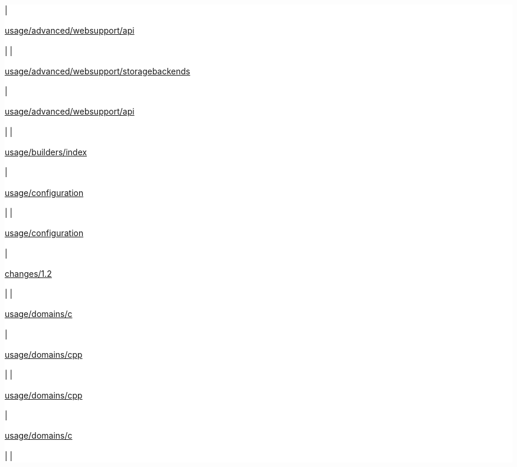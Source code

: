  | 

[usage/advanced/websupport/api][257]

 |
| 

[usage/advanced/websupport/storagebackends][258]

 | 

[usage/advanced/websupport/api][259]

 |
| 

[usage/builders/index][260]

 | 

[usage/configuration][261]

 |
| 

[usage/configuration][262]

 | 

[changes/1.2][263]

 |
| 

[usage/domains/c][264]

 | 

[usage/domains/cpp][265]

 |
| 

[usage/domains/cpp][266]

 | 

[usage/domains/c][267]

 |
| 


[1]: #embeddings-are-underrated "Link to this heading"
[2]: #building-intuition-about-embeddings "Link to this heading"
[3]: #input-and-output "Link to this heading"
[4]: #first-how-to-literally-make-the-embeddings "Link to this heading"
[5]: https://ai.google.dev/gemini-api/docs/models/gemini#text-embedding
[6]: https://docs.voyageai.com/docs/embeddings
[7]: #does-it-cost-a-lot-of-money "Link to this heading"
[8]: #is-it-terrible-for-the-environment "Link to this heading"
[9]: https://cybernetist.com/2024/10/21/you-should-probably-pay-attention-to-tokenizers/
[10]: #what-model-is-best "Link to this heading"
[11]: https://seantrott.substack.com/p/tokenization-in-large-language-models
[12]: https://docs.voyageai.com/docs/embeddings
[13]: https://www.nomic.ai/blog/posts/nomic-embed-text-v1
[14]: https://platform.openai.com/docs/guides/embeddings/#embedding-models
[15]: https://docs.mistral.ai/getting-started/models/models_overview/#premier-models
[16]: https://ai.google.dev/gemini-api/docs/models/gemini#text-embedding
[17]: https://docs.cohere.com/v2/docs/models#embed
[18]: https://arxiv.org/abs/2210.07316
[19]: https://huggingface.co/spaces/mteb/leaderboard
[20]: https://seantrott.substack.com/p/tokenization-in-large-language-models
[21]: #very-weird-multi-dimensional-space "Link to this heading"
[22]: https://en.wikipedia.org/wiki/Latent_space
[23]: https://arxiv.org/pdf/1301.3781
[24]: https://en.m.wikipedia.org/wiki/Distributional_semantics
[25]: https://youtu.be/7ZYqjaLaK08
[26]: https://jalammar.github.io/illustrated-word2vec/
[27]: https://simonwillison.net/2023/Oct/23/embeddings/
[28]: #comparing-embeddings "Link to this heading"
[29]: https://www.coursera.org/learn/machine-learning-linear-algebra
[30]: https://numpy.org/doc/stable/
[31]: https://scikit-learn.org/stable/
[32]: #applications "Link to this heading"
[33]: #related-pages "Link to this heading"
[34]: https://www.sphinx-doc.org/en/master/
[35]: #embeddings-appendix-implementation
[36]: #embeddings-appendix-results
[37]: https://simonwillison.net/2023/Oct/23/embeddings/#related-content-using-embeddings
[38]: #let-a-thousand-embeddings-bloom "Link to this heading"
[39]: https://en.wikipedia.org/wiki/Well-known_URI
[40]: #parting-words "Link to this heading"
[41]: #appendix "Link to this heading"
[42]: #implementation "Link to this heading"
[43]: https://www.sphinx-doc.org/en/master/development/tutorials/extending_build.html
[44]: https://www.coursera.org/learn/machine-learning-linear-algebra
[45]: #results "Link to this heading"
[46]: https://www.sphinx-doc.org/en/master/authors.html
[47]: https://www.sphinx-doc.org/en/master/changes/0.6.html
[48]: https://www.sphinx-doc.org/en/master/changes/0.1.html
[49]: https://www.sphinx-doc.org/en/master/changes/0.5.html
[50]: https://www.sphinx-doc.org/en/master/changes/0.2.html
[51]: https://www.sphinx-doc.org/en/master/changes/1.2.html
[52]: https://www.sphinx-doc.org/en/master/changes/0.3.html
[53]: https://www.sphinx-doc.org/en/master/changes/0.4.html
[54]: https://www.sphinx-doc.org/en/master/changes/0.4.html
[55]: https://www.sphinx-doc.org/en/master/changes/1.2.html
[56]: https://www.sphinx-doc.org/en/master/changes/0.5.html
[57]: https://www.sphinx-doc.org/en/master/changes/0.6.html
[58]: https://www.sphinx-doc.org/en/master/changes/0.6.html
[59]: https://www.sphinx-doc.org/en/master/changes/1.6.html
[60]: https://www.sphinx-doc.org/en/master/changes/1.0.html
[61]: https://www.sphinx-doc.org/en/master/changes/1.3.html
[62]: https://www.sphinx-doc.org/en/master/changes/1.1.html
[63]: https://www.sphinx-doc.org/en/master/changes/1.2.html
[64]: https://www.sphinx-doc.org/en/master/changes/1.2.html
[65]: https://www.sphinx-doc.org/en/master/changes/1.1.html
[66]: https://www.sphinx-doc.org/en/master/changes/1.3.html
[67]: https://www.sphinx-doc.org/en/master/changes/1.4.html
[68]: https://www.sphinx-doc.org/en/master/changes/1.4.html
[69]: https://www.sphinx-doc.org/en/master/changes/1.3.html
[70]: https://www.sphinx-doc.org/en/master/changes/1.5.html
[71]: https://www.sphinx-doc.org/en/master/changes/1.6.html
[72]: https://www.sphinx-doc.org/en/master/changes/1.6.html
[73]: https://www.sphinx-doc.org/en/master/changes/1.5.html
[74]: https://www.sphinx-doc.org/en/master/changes/1.7.html
[75]: https://www.sphinx-doc.org/en/master/changes/1.8.html
[76]: https://www.sphinx-doc.org/en/master/changes/1.8.html
[77]: https://www.sphinx-doc.org/en/master/changes/1.6.html
[78]: https://www.sphinx-doc.org/en/master/changes/2.0.html
[79]: https://www.sphinx-doc.org/en/master/changes/1.8.html
[80]: https://www.sphinx-doc.org/en/master/changes/2.1.html
[81]: https://www.sphinx-doc.org/en/master/changes/1.2.html
[82]: https://www.sphinx-doc.org/en/master/changes/2.2.html
[83]: https://www.sphinx-doc.org/en/master/changes/1.2.html
[84]: https://www.sphinx-doc.org/en/master/changes/2.3.html
[85]: https://www.sphinx-doc.org/en/master/changes/2.1.html
[86]: https://www.sphinx-doc.org/en/master/changes/2.4.html
[87]: https://www.sphinx-doc.org/en/master/changes/3.5.html
[88]: https://www.sphinx-doc.org/en/master/changes/3.0.html
[89]: https://www.sphinx-doc.org/en/master/changes/4.3.html
[90]: https://www.sphinx-doc.org/en/master/changes/3.1.html
[91]: https://www.sphinx-doc.org/en/master/changes/3.3.html
[92]: https://www.sphinx-doc.org/en/master/changes/3.2.html
[93]: https://www.sphinx-doc.org/en/master/changes/3.0.html
[94]: https://www.sphinx-doc.org/en/master/changes/3.3.html
[95]: https://www.sphinx-doc.org/en/master/changes/3.1.html
[96]: https://www.sphinx-doc.org/en/master/changes/3.4.html
[97]: https://www.sphinx-doc.org/en/master/changes/4.3.html
[98]: https://www.sphinx-doc.org/en/master/changes/3.5.html
[99]: https://www.sphinx-doc.org/en/master/changes/1.3.html
[100]: https://www.sphinx-doc.org/en/master/changes/4.0.html
[101]: https://www.sphinx-doc.org/en/master/changes/3.0.html
[102]: https://www.sphinx-doc.org/en/master/changes/4.1.html
[103]: https://www.sphinx-doc.org/en/master/changes/4.4.html
[104]: https://www.sphinx-doc.org/en/master/changes/4.2.html
[105]: https://www.sphinx-doc.org/en/master/changes/4.4.html
[106]: https://www.sphinx-doc.org/en/master/changes/4.3.html
[107]: https://www.sphinx-doc.org/en/master/changes/3.0.html
[108]: https://www.sphinx-doc.org/en/master/changes/4.4.html
[109]: https://www.sphinx-doc.org/en/master/changes/7.4.html
[110]: https://www.sphinx-doc.org/en/master/changes/4.5.html
[111]: https://www.sphinx-doc.org/en/master/changes/4.4.html
[112]: https://www.sphinx-doc.org/en/master/changes/5.0.html
[113]: https://www.sphinx-doc.org/en/master/changes/3.5.html
[114]: https://www.sphinx-doc.org/en/master/changes/5.1.html
[115]: https://www.sphinx-doc.org/en/master/changes/5.0.html
[116]: https://www.sphinx-doc.org/en/master/changes/5.2.html
[117]: https://www.sphinx-doc.org/en/master/changes/3.5.html
[118]: https://www.sphinx-doc.org/en/master/changes/5.3.html
[119]: https://www.sphinx-doc.org/en/master/changes/5.2.html
[120]: https://www.sphinx-doc.org/en/master/changes/6.0.html
[121]: https://www.sphinx-doc.org/en/master/changes/6.2.html
[122]: https://www.sphinx-doc.org/en/master/changes/6.1.html
[123]: https://www.sphinx-doc.org/en/master/changes/6.2.html
[124]: https://www.sphinx-doc.org/en/master/changes/6.2.html
[125]: https://www.sphinx-doc.org/en/master/changes/6.1.html
[126]: https://www.sphinx-doc.org/en/master/changes/7.0.html
[127]: https://www.sphinx-doc.org/en/master/extdev/deprecated.html
[128]: https://www.sphinx-doc.org/en/master/changes/7.1.html
[129]: https://www.sphinx-doc.org/en/master/changes/7.2.html
[130]: https://www.sphinx-doc.org/en/master/changes/7.2.html
[131]: https://www.sphinx-doc.org/en/master/changes/7.4.html
[132]: https://www.sphinx-doc.org/en/master/changes/7.3.html
[133]: https://www.sphinx-doc.org/en/master/changes/7.4.html
[134]: https://www.sphinx-doc.org/en/master/changes/7.4.html
[135]: https://www.sphinx-doc.org/en/master/changes/7.3.html
[136]: https://www.sphinx-doc.org/en/master/changes/8.0.html
[137]: https://www.sphinx-doc.org/en/master/changes/8.1.html
[138]: https://www.sphinx-doc.org/en/master/changes/8.1.html
[139]: https://www.sphinx-doc.org/en/master/changes/1.8.html
[140]: https://www.sphinx-doc.org/en/master/changes/index.html
[141]: https://www.sphinx-doc.org/en/master/changes/8.0.html
[142]: https://www.sphinx-doc.org/en/master/development/howtos/builders.html
[143]: https://www.sphinx-doc.org/en/master/usage/extensions/index.html
[144]: https://www.sphinx-doc.org/en/master/development/howtos/index.html
[145]: https://www.sphinx-doc.org/en/master/development/tutorials/index.html
[146]: https://www.sphinx-doc.org/en/master/development/howtos/setup_extension.html
[147]: https://www.sphinx-doc.org/en/master/usage/extensions/index.html
[148]: https://www.sphinx-doc.org/en/master/development/html_themes/index.html
[149]: https://www.sphinx-doc.org/en/master/usage/theming.html
[150]: https://www.sphinx-doc.org/en/master/development/html_themes/templating.html
[151]: https://www.sphinx-doc.org/en/master/development/html_themes/index.html
[152]: https://www.sphinx-doc.org/en/master/development/index.html
[153]: https://www.sphinx-doc.org/en/master/usage/index.html
[154]: https://www.sphinx-doc.org/en/master/development/tutorials/adding_domain.html
[155]: https://www.sphinx-doc.org/en/master/extdev/domainapi.html
[156]: https://www.sphinx-doc.org/en/master/development/tutorials/autodoc_ext.html
[157]: https://www.sphinx-doc.org/en/master/usage/extensions/autodoc.html
[158]: https://www.sphinx-doc.org/en/master/development/tutorials/examples/README.html
[159]: https://www.sphinx-doc.org/en/master/tutorial/end.html
[160]: https://www.sphinx-doc.org/en/master/development/tutorials/extending_build.html
[161]: https://www.sphinx-doc.org/en/master/usage/extensions/todo.html
[162]: https://www.sphinx-doc.org/en/master/development/tutorials/extending_syntax.html
[163]: https://www.sphinx-doc.org/en/master/extdev/markupapi.html
[164]: https://www.sphinx-doc.org/en/master/development/tutorials/index.html
[165]: https://www.sphinx-doc.org/en/master/development/howtos/index.html
[166]: https://www.sphinx-doc.org/en/master/examples.html
[167]: https://www.sphinx-doc.org/en/master/index.html
[168]: https://www.sphinx-doc.org/en/master/extdev/appapi.html
[169]: https://www.sphinx-doc.org/en/master/extdev/index.html
[170]: https://www.sphinx-doc.org/en/master/extdev/builderapi.html
[171]: https://www.sphinx-doc.org/en/master/usage/builders/index.html
[172]: https://www.sphinx-doc.org/en/master/extdev/collectorapi.html
[173]: https://www.sphinx-doc.org/en/master/extdev/envapi.html
[174]: https://www.sphinx-doc.org/en/master/extdev/deprecated.html
[175]: https://www.sphinx-doc.org/en/master/changes/1.8.html
[176]: https://www.sphinx-doc.org/en/master/extdev/domainapi.html
[177]: https://www.sphinx-doc.org/en/master/usage/domains/index.html
[178]: https://www.sphinx-doc.org/en/master/extdev/envapi.html
[179]: https://www.sphinx-doc.org/en/master/extdev/collectorapi.html
[180]: https://www.sphinx-doc.org/en/master/extdev/event_callbacks.html
[181]: https://www.sphinx-doc.org/en/master/extdev/appapi.html
[182]: https://www.sphinx-doc.org/en/master/extdev/i18n.html
[183]: https://www.sphinx-doc.org/en/master/usage/advanced/intl.html
[184]: https://www.sphinx-doc.org/en/master/extdev/index.html
[185]: https://www.sphinx-doc.org/en/master/extdev/appapi.html
[186]: https://www.sphinx-doc.org/en/master/extdev/logging.html
[187]: https://www.sphinx-doc.org/en/master/extdev/appapi.html
[188]: https://www.sphinx-doc.org/en/master/extdev/markupapi.html
[189]: https://www.sphinx-doc.org/en/master/development/tutorials/extending_syntax.html
[190]: https://www.sphinx-doc.org/en/master/extdev/nodes.html
[191]: https://www.sphinx-doc.org/en/master/extdev/domainapi.html
[192]: https://www.sphinx-doc.org/en/master/extdev/parserapi.html
[193]: https://www.sphinx-doc.org/en/master/extdev/appapi.html
[194]: https://www.sphinx-doc.org/en/master/extdev/projectapi.html
[195]: https://www.sphinx-doc.org/en/master/extdev/envapi.html
[196]: https://www.sphinx-doc.org/en/master/extdev/testing.html
[197]: https://www.sphinx-doc.org/en/master/internals/contributing.html
[198]: https://www.sphinx-doc.org/en/master/extdev/utils.html
[199]: https://www.sphinx-doc.org/en/master/extdev/appapi.html
[200]: https://www.sphinx-doc.org/en/master/faq.html
[201]: https://www.sphinx-doc.org/en/master/usage/configuration.html
[202]: https://www.sphinx-doc.org/en/master/glossary.html
[203]: https://www.sphinx-doc.org/en/master/usage/quickstart.html
[204]: https://www.sphinx-doc.org/en/master/index.html
[205]: https://www.sphinx-doc.org/en/master/usage/quickstart.html
[206]: https://www.sphinx-doc.org/en/master/internals/code-of-conduct.html
[207]: https://www.sphinx-doc.org/en/master/internals/index.html
[208]: https://www.sphinx-doc.org/en/master/internals/contributing.html
[209]: https://www.sphinx-doc.org/en/master/usage/advanced/intl.html
[210]: https://www.sphinx-doc.org/en/master/internals/index.html
[211]: https://www.sphinx-doc.org/en/master/usage/index.html
[212]: https://www.sphinx-doc.org/en/master/internals/organization.html
[213]: https://www.sphinx-doc.org/en/master/internals/contributing.html
[214]: https://www.sphinx-doc.org/en/master/internals/release-process.html
[215]: https://www.sphinx-doc.org/en/master/extdev/deprecated.html
[216]: https://www.sphinx-doc.org/en/master/latex.html
[217]: https://www.sphinx-doc.org/en/master/usage/configuration.html
[218]: https://www.sphinx-doc.org/en/master/man/index.html
[219]: https://www.sphinx-doc.org/en/master/usage/index.html
[220]: https://www.sphinx-doc.org/en/master/man/sphinx-apidoc.html
[221]: https://www.sphinx-doc.org/en/master/man/sphinx-autogen.html
[222]: https://www.sphinx-doc.org/en/master/man/sphinx-autogen.html
[223]: https://www.sphinx-doc.org/en/master/usage/extensions/autosummary.html
[224]: https://www.sphinx-doc.org/en/master/man/sphinx-build.html
[225]: https://www.sphinx-doc.org/en/master/usage/configuration.html
[226]: https://www.sphinx-doc.org/en/master/man/sphinx-quickstart.html
[227]: https://www.sphinx-doc.org/en/master/tutorial/getting-started.html
[228]: https://www.sphinx-doc.org/en/master/support.html
[229]: https://www.sphinx-doc.org/en/master/tutorial/end.html
[230]: https://www.sphinx-doc.org/en/master/tutorial/automatic-doc-generation.html
[231]: https://www.sphinx-doc.org/en/master/usage/extensions/autosummary.html
[232]: https://www.sphinx-doc.org/en/master/tutorial/deploying.html
[233]: https://www.sphinx-doc.org/en/master/tutorial/first-steps.html
[234]: https://www.sphinx-doc.org/en/master/tutorial/describing-code.html
[235]: https://www.sphinx-doc.org/en/master/usage/domains/index.html
[236]: https://www.sphinx-doc.org/en/master/tutorial/end.html
[237]: https://www.sphinx-doc.org/en/master/usage/index.html
[238]: https://www.sphinx-doc.org/en/master/tutorial/first-steps.html
[239]: https://www.sphinx-doc.org/en/master/tutorial/getting-started.html
[240]: https://www.sphinx-doc.org/en/master/tutorial/getting-started.html
[241]: https://www.sphinx-doc.org/en/master/tutorial/index.html
[242]: https://www.sphinx-doc.org/en/master/tutorial/index.html
[243]: https://www.sphinx-doc.org/en/master/tutorial/getting-started.html
[244]: https://www.sphinx-doc.org/en/master/tutorial/more-sphinx-customization.html
[245]: https://www.sphinx-doc.org/en/master/usage/theming.html
[246]: https://www.sphinx-doc.org/en/master/tutorial/narrative-documentation.html
[247]: https://www.sphinx-doc.org/en/master/usage/quickstart.html
[248]: https://www.sphinx-doc.org/en/master/usage/advanced/intl.html
[249]: https://www.sphinx-doc.org/en/master/internals/contributing.html
[250]: https://www.sphinx-doc.org/en/master/usage/advanced/websupport/api.html
[251]: https://www.sphinx-doc.org/en/master/usage/advanced/websupport/quickstart.html
[252]: https://www.sphinx-doc.org/en/master/usage/advanced/websupport/index.html
[253]: https://www.sphinx-doc.org/en/master/usage/advanced/websupport/quickstart.html
[254]: https://www.sphinx-doc.org/en/master/usage/advanced/websupport/quickstart.html
[255]: https://www.sphinx-doc.org/en/master/usage/advanced/websupport/api.html
[256]: https://www.sphinx-doc.org/en/master/usage/advanced/websupport/searchadapters.html
[257]: https://www.sphinx-doc.org/en/master/usage/advanced/websupport/api.html
[258]: https://www.sphinx-doc.org/en/master/usage/advanced/websupport/storagebackends.html
[259]: https://www.sphinx-doc.org/en/master/usage/advanced/websupport/api.html
[260]: https://www.sphinx-doc.org/en/master/usage/builders/index.html
[261]: https://www.sphinx-doc.org/en/master/usage/configuration.html
[262]: https://www.sphinx-doc.org/en/master/usage/configuration.html
[263]: https://www.sphinx-doc.org/en/master/changes/1.2.html
[264]: https://www.sphinx-doc.org/en/master/usage/domains/c.html
[265]: https://www.sphinx-doc.org/en/master/usage/domains/cpp.html
[266]: https://www.sphinx-doc.org/en/master/usage/domains/cpp.html
[267]: https://www.sphinx-doc.org/en/master/usage/domains/c.html
[268]: https://www.sphinx-doc.org/en/master/usage/domains/index.html
[269]: https://www.sphinx-doc.org/en/master/extdev/domainapi.html
[270]: https://www.sphinx-doc.org/en/master/usage/domains/javascript.html
[271]: https://www.sphinx-doc.org/en/master/usage/domains/python.html
[272]: https://www.sphinx-doc.org/en/master/usage/domains/mathematics.html
[273]: https://www.sphinx-doc.org/en/master/usage/referencing.html
[274]: https://www.sphinx-doc.org/en/master/usage/domains/python.html
[275]: https://www.sphinx-doc.org/en/master/extdev/domainapi.html
[276]: https://www.sphinx-doc.org/en/master/usage/domains/restructuredtext.html
[277]: https://www.sphinx-doc.org/en/master/extdev/markupapi.html
[278]: https://www.sphinx-doc.org/en/master/usage/domains/standard.html
[279]: https://www.sphinx-doc.org/en/master/usage/domains/index.html
[280]: https://www.sphinx-doc.org/en/master/usage/extensions/autodoc.html
[281]: https://www.sphinx-doc.org/en/master/tutorial/automatic-doc-generation.html
[282]: https://www.sphinx-doc.org/en/master/usage/extensions/autosectionlabel.html
[283]: https://www.sphinx-doc.org/en/master/usage/quickstart.html
[284]: https://www.sphinx-doc.org/en/master/usage/extensions/autosummary.html
[285]: https://www.sphinx-doc.org/en/master/tutorial/automatic-doc-generation.html
[286]: https://www.sphinx-doc.org/en/master/usage/extensions/coverage.html
[287]: https://www.sphinx-doc.org/en/master/usage/extensions/autodoc.html
[288]: https://www.sphinx-doc.org/en/master/usage/extensions/doctest.html
[289]: https://www.sphinx-doc.org/en/master/tutorial/describing-code.html
[290]: https://www.sphinx-doc.org/en/master/usage/extensions/duration.html
[291]: https://www.sphinx-doc.org/en/master/tutorial/more-sphinx-customization.html
[292]: https://www.sphinx-doc.org/en/master/usage/extensions/example_google.html
[293]: https://www.sphinx-doc.org/en/master/usage/extensions/example_numpy.html
[294]: https://www.sphinx-doc.org/en/master/usage/extensions/example_numpy.html
[295]: https://www.sphinx-doc.org/en/master/usage/extensions/example_google.html
[296]: https://www.sphinx-doc.org/en/master/usage/extensions/extlinks.html
[297]: https://www.sphinx-doc.org/en/master/usage/extensions/intersphinx.html
[298]: https://www.sphinx-doc.org/en/master/usage/extensions/githubpages.html
[299]: https://www.sphinx-doc.org/en/master/tutorial/deploying.html
[300]: https://www.sphinx-doc.org/en/master/usage/extensions/graphviz.html
[301]: https://www.sphinx-doc.org/en/master/usage/extensions/math.html
[302]: https://www.sphinx-doc.org/en/master/usage/extensions/ifconfig.html
[303]: https://www.sphinx-doc.org/en/master/usage/extensions/doctest.html
[304]: https://www.sphinx-doc.org/en/master/usage/extensions/imgconverter.html
[305]: https://www.sphinx-doc.org/en/master/usage/extensions/math.html
[306]: https://www.sphinx-doc.org/en/master/usage/extensions/index.html
[307]: https://www.sphinx-doc.org/en/master/development/index.html
[308]: https://www.sphinx-doc.org/en/master/usage/extensions/inheritance.html
[309]: https://www.sphinx-doc.org/en/master/usage/extensions/graphviz.html
[310]: https://www.sphinx-doc.org/en/master/usage/extensions/intersphinx.html
[311]: https://www.sphinx-doc.org/en/master/usage/quickstart.html
[312]: https://www.sphinx-doc.org/en/master/usage/extensions/linkcode.html
[313]: https://www.sphinx-doc.org/en/master/usage/extensions/viewcode.html
[314]: https://www.sphinx-doc.org/en/master/usage/extensions/math.html
[315]: https://www.sphinx-doc.org/en/master/usage/configuration.html
[316]: https://www.sphinx-doc.org/en/master/usage/extensions/napoleon.html
[317]: https://www.sphinx-doc.org/en/master/usage/extensions/example_google.html
[318]: https://www.sphinx-doc.org/en/master/usage/extensions/todo.html
[319]: https://www.sphinx-doc.org/en/master/development/tutorials/extending_build.html
[320]: https://www.sphinx-doc.org/en/master/usage/extensions/viewcode.html
[321]: https://www.sphinx-doc.org/en/master/usage/extensions/linkcode.html
[322]: https://www.sphinx-doc.org/en/master/usage/index.html
[323]: https://www.sphinx-doc.org/en/master/tutorial/end.html
[324]: https://www.sphinx-doc.org/en/master/usage/installation.html
[325]: https://www.sphinx-doc.org/en/master/tutorial/getting-started.html
[326]: https://www.sphinx-doc.org/en/master/usage/markdown.html
[327]: https://www.sphinx-doc.org/en/master/extdev/parserapi.html
[328]: https://www.sphinx-doc.org/en/master/usage/quickstart.html
[329]: https://www.sphinx-doc.org/en/master/index.html
[330]: https://www.sphinx-doc.org/en/master/usage/referencing.html
[331]: https://www.sphinx-doc.org/en/master/usage/restructuredtext/roles.html
[332]: https://www.sphinx-doc.org/en/master/usage/restructuredtext/basics.html
[333]: https://www.sphinx-doc.org/en/master/usage/restructuredtext/directives.html
[334]: https://www.sphinx-doc.org/en/master/usage/restructuredtext/directives.html
[335]: https://www.sphinx-doc.org/en/master/usage/restructuredtext/basics.html
[336]: https://www.sphinx-doc.org/en/master/usage/restructuredtext/domains.html
[337]: https://www.sphinx-doc.org/en/master/usage/domains/index.html
[338]: https://www.sphinx-doc.org/en/master/usage/restructuredtext/field-lists.html
[339]: https://www.sphinx-doc.org/en/master/usage/restructuredtext/directives.html
[340]: https://www.sphinx-doc.org/en/master/usage/restructuredtext/index.html
[341]: https://www.sphinx-doc.org/en/master/usage/restructuredtext/basics.html
[342]: https://www.sphinx-doc.org/en/master/usage/restructuredtext/roles.html
[343]: https://www.sphinx-doc.org/en/master/usage/referencing.html
[344]: https://www.sphinx-doc.org/en/master/usage/theming.html
[345]: https://www.sphinx-doc.org/en/master/development/html_themes/index.html
